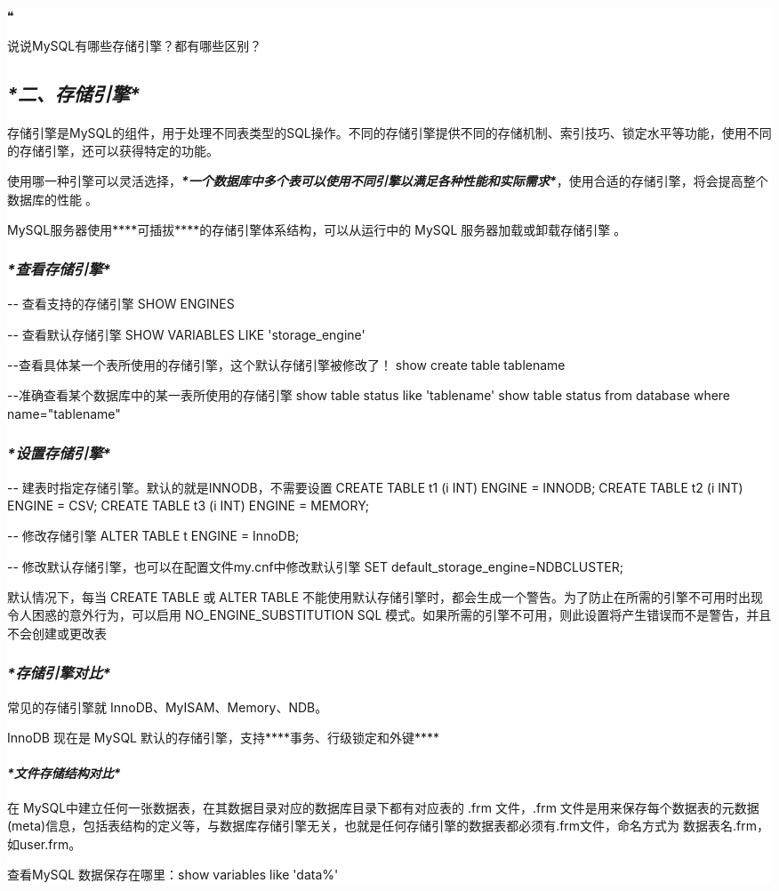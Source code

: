  

❝

说说MySQL有哪些存储引擎？都有哪些区别？

## ***\*二、存储引擎\****

存储引擎是MySQL的组件，用于处理不同表类型的SQL操作。不同的存储引擎提供不同的存储机制、索引技巧、锁定水平等功能，使用不同的存储引擎，还可以获得特定的功能。

使用哪一种引擎可以灵活选择，***\*一个数据库中多个表可以使用不同引擎以满足各种性能和实际需求\****，使用合适的存储引擎，将会提高整个数据库的性能 。

MySQL服务器使用***\*可插拔\****的存储引擎体系结构，可以从运行中的 MySQL 服务器加载或卸载存储引擎 。

### ***\*查看存储引擎\****

-- 查看支持的存储引擎
SHOW ENGINES

-- 查看默认存储引擎
SHOW VARIABLES LIKE 'storage_engine'

--查看具体某一个表所使用的存储引擎，这个默认存储引擎被修改了！
show create table tablename

--准确查看某个数据库中的某一表所使用的存储引擎
show table status like 'tablename'
show table status from database where name="tablename"

### ***\*设置存储引擎\****

-- 建表时指定存储引擎。默认的就是INNODB，不需要设置
CREATE TABLE t1 (i INT) ENGINE = INNODB;
CREATE TABLE t2 (i INT) ENGINE = CSV;
CREATE TABLE t3 (i INT) ENGINE = MEMORY;

-- 修改存储引擎
ALTER TABLE t ENGINE = InnoDB;

-- 修改默认存储引擎，也可以在配置文件my.cnf中修改默认引擎
SET default_storage_engine=NDBCLUSTER;

默认情况下，每当 CREATE TABLE 或 ALTER TABLE 不能使用默认存储引擎时，都会生成一个警告。为了防止在所需的引擎不可用时出现令人困惑的意外行为，可以启用 NO_ENGINE_SUBSTITUTION SQL 模式。如果所需的引擎不可用，则此设置将产生错误而不是警告，并且不会创建或更改表

### ***\*存储引擎对比\****

常见的存储引擎就 InnoDB、MyISAM、Memory、NDB。

InnoDB 现在是 MySQL 默认的存储引擎，支持***\*事务、行级锁定和外键\****

#### ***\*文件存储结构对比\****

在 MySQL中建立任何一张数据表，在其数据目录对应的数据库目录下都有对应表的 .frm 文件，.frm 文件是用来保存每个数据表的元数据(meta)信息，包括表结构的定义等，与数据库存储引擎无关，也就是任何存储引擎的数据表都必须有.frm文件，命名方式为 数据表名.frm，如user.frm。

查看MySQL 数据保存在哪里：show variables like 'data%'
